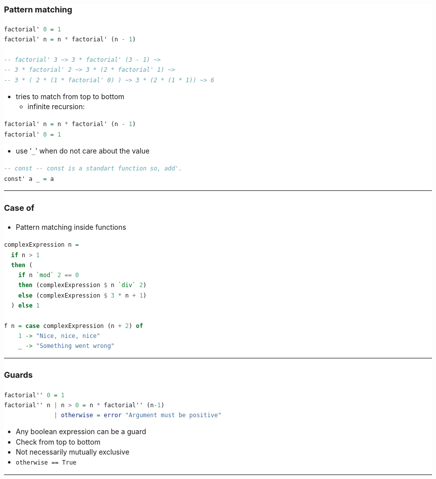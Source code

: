 
### Pattern matching

```Haskell
factorial' 0 = 1   
factorial' n = n * factorial' (n - 1) 

-- factorial' 3 ~> 3 * factorial' (3 - 1) ~> 
-- 3 * factorial' 2 ~> 3 * (2 * factorial' 1) ~>
-- 3 * ( 2 * (1 * factorial' 0) ) ~> 3 * (2 * (1 * 1)) ~> 6
```

* tries to match from top to bottom
  * infinite recursion:
  
```Haskell
factorial' n = n * factorial' (n - 1)
factorial' 0 = 1   
```

* use '`_`' when do not care about the value

```Haskell
-- const -- const is a standart function so, add'.
const' a _ = a
```

---
### Case of

* Pattern matching inside functions

```Haskell
complexExpression n = 
  if n > 1 
  then (
    if n `mod` 2 == 0 
    then (complexExpression $ n `div` 2) 
    else (complexExpression $ 3 * n + 1)
  ) else 1   

f n = case complexExpression (n + 2) of
    1 -> "Nice, nice, nice"
    _ -> "Something went wrong"
```
---

### Guards

```Haskell
factorial'' 0 = 1
factorial'' n | n > 0 = n * factorial'' (n-1)
              | otherwise = error "Argument must be positive"
```
* Any boolean expression can be a guard
* Check from top to bottom
* Not necessarily mutually exclusive
* `otherwise == True`

---